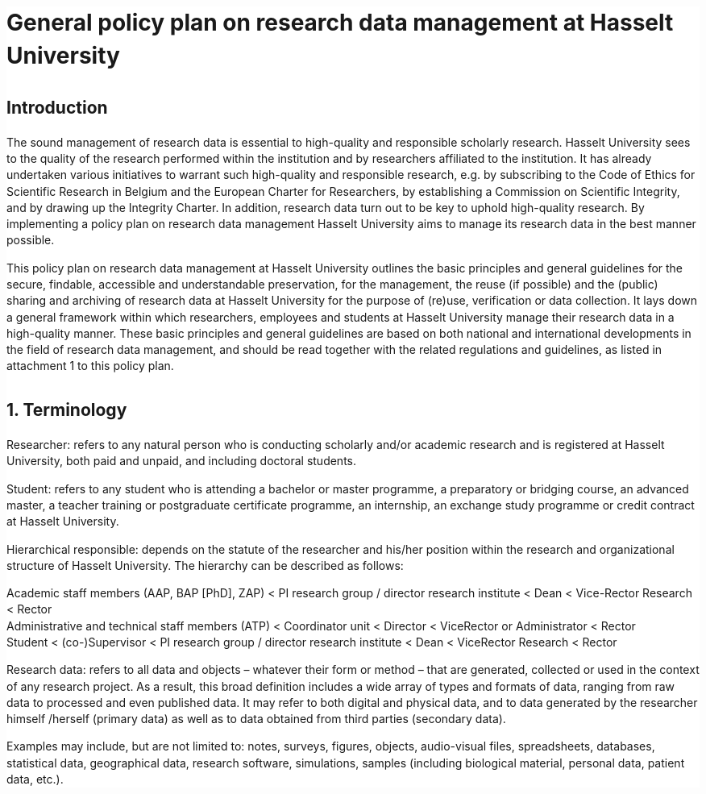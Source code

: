 # General policy plan on research data management at Hasselt University  

## Introduction  

The sound management of research data is essential to high-quality and responsible scholarly research. Hasselt University sees to the quality of the research performed within the institution and by researchers affiliated to the institution. It has already undertaken various initiatives to warrant such high-quality and responsible research, e.g. by subscribing to the Code of Ethics for Scientific Research in Belgium and the European Charter for Researchers, by establishing a Commission on Scientific Integrity, and by drawing up the Integrity Charter. In addition, research data turn out to be key to uphold high-quality research. By implementing a policy plan on research data management Hasselt University aims to manage its research data in the best manner possible.  

This policy plan on research data management at Hasselt University outlines the basic principles and general guidelines for the secure, findable, accessible and understandable preservation, for the management, the reuse (if possible) and the (public) sharing and archiving of research data at Hasselt University for the purpose of (re)use, verification or data collection. It lays down a general framework within which researchers, employees and students at Hasselt University manage their research data in a high-quality manner. These basic principles and general guidelines are based on both national and international developments in the field of research data management, and should be read together with the related regulations and guidelines, as listed in attachment 1 to this policy plan.  

## 1. Terminology  

Researcher: refers to any natural person who is conducting scholarly and/or academic research and is registered at Hasselt University, both paid and unpaid, and including doctoral students.  

Student: refers to any student who is attending a bachelor or master programme, a preparatory or bridging course, an advanced master, a teacher training or postgraduate certificate programme, an internship, an exchange study programme or credit contract at Hasselt University.  

Hierarchical responsible: depends on the statute of the researcher and his/her position within the research and organizational structure of Hasselt University. The hierarchy can be described as follows:  

Academic staff members (AAP, BAP [PhD], ZAP) < PI research group / director research institute < Dean < Vice-Rector Research < Rector   
Administrative and technical staff members (ATP) < Coordinator unit < Director < ViceRector or Administrator < Rector   
Student < (co-)Supervisor < PI research group / director research institute < Dean < ViceRector Research < Rector  

Research data: refers to all data and objects – whatever their form or method – that are generated, collected or used in the context of any research project. As a result, this broad definition includes a wide array of types and formats of data, ranging from raw data to processed and even published data. It may refer to both digital and physical data, and to data generated by the researcher himself /herself (primary data) as well as to data obtained from third parties (secondary data).  

Examples may include, but are not limited to: notes, surveys, figures, objects, audio-visual files, spreadsheets, databases, statistical data, geographical data, research software, simulations, samples (including biological material, personal data, patient data, etc.).  
